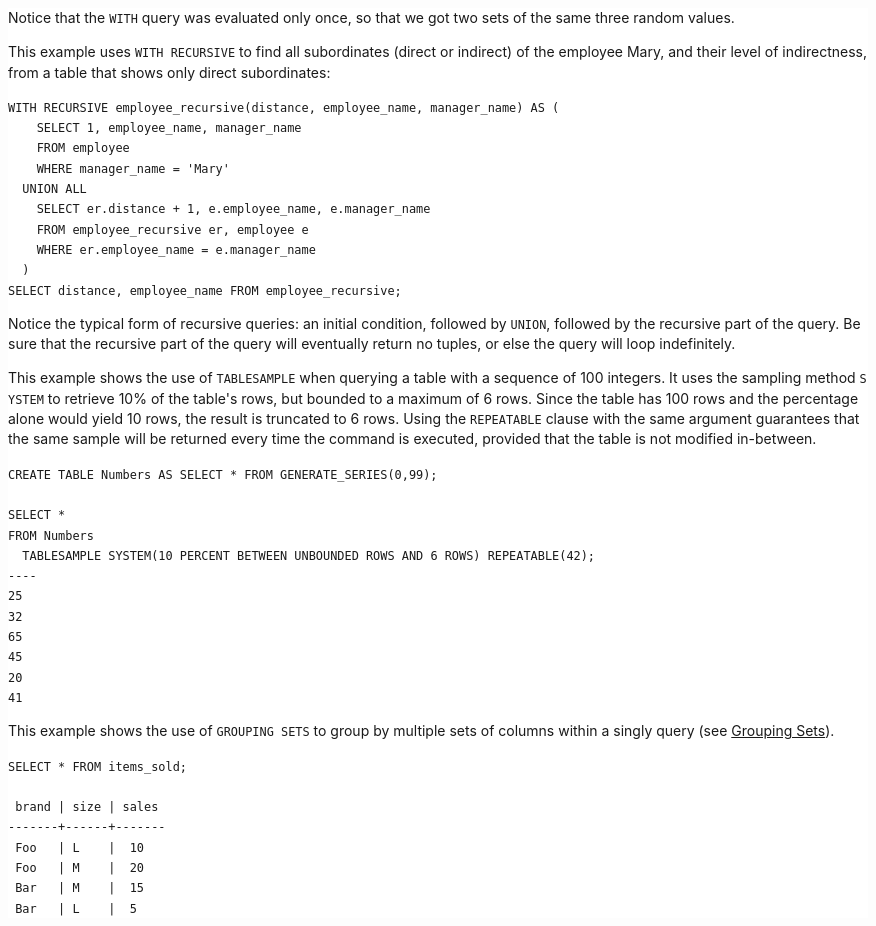 Notice that the `WITH` query was evaluated only once, so that we got two
sets of the same three random values.

This example uses `WITH RECURSIVE` to find all subordinates (direct or
indirect) of the employee Mary, and their level of indirectness, from a
table that shows only direct subordinates:

    WITH RECURSIVE employee_recursive(distance, employee_name, manager_name) AS (
        SELECT 1, employee_name, manager_name
        FROM employee
        WHERE manager_name = 'Mary'
      UNION ALL
        SELECT er.distance + 1, e.employee_name, e.manager_name
        FROM employee_recursive er, employee e
        WHERE er.employee_name = e.manager_name
      )
    SELECT distance, employee_name FROM employee_recursive;

Notice the typical form of recursive queries: an initial condition,
followed by `UNION`, followed by the recursive part of the query. Be
sure that the recursive part of the query will eventually return no
tuples, or else the query will loop indefinitely.

This example shows the use of `TABLESAMPLE` when querying a table with a
sequence of 100 integers. It uses the sampling method `SYSTEM` to
retrieve 10% of the table's rows, but bounded to a maximum of 6 rows.
Since the table has 100 rows and the percentage alone would yield 10
rows, the result is truncated to 6 rows. Using the `REPEATABLE` clause
with the same argument guarantees that the same sample will be returned
every time the command is executed, provided that the table is not
modified in-between.

    CREATE TABLE Numbers AS SELECT * FROM GENERATE_SERIES(0,99);

    SELECT *
    FROM Numbers
      TABLESAMPLE SYSTEM(10 PERCENT BETWEEN UNBOUNDED ROWS AND 6 ROWS) REPEATABLE(42);
    ----
    25
    32
    65
    45
    20
    41

This example shows the use of `GROUPING SETS` to group by multiple sets
of columns within a singly query (see
[Grouping Sets](#grouping-sets)).

    SELECT * FROM items_sold;

     brand | size | sales
    -------+------+-------
     Foo   | L    |  10
     Foo   | M    |  20
     Bar   | M    |  15
     Bar   | L    |  5
